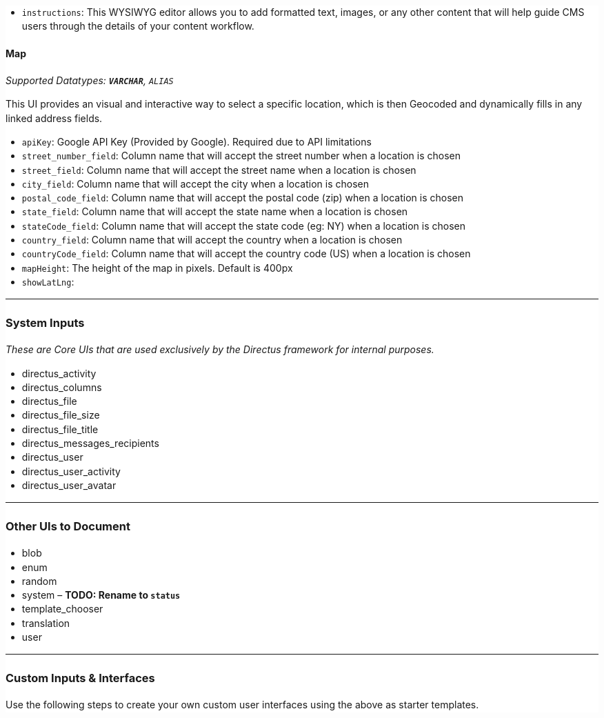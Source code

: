 * `instructions`: This WYSIWYG editor allows you to add formatted text, images, or any other content that will help guide CMS users through the details of your content workflow.

#### Map
*Supported Datatypes: **`VARCHAR`**, `ALIAS`*

This UI provides an visual and interactive way to select a specific location, which is then Geocoded and dynamically fills in any linked address fields.

* `apiKey`: Google API Key (Provided by Google). Required due to API limitations
* `street_number_field`: Column name that will accept the street number when a location is chosen
* `street_field`: Column name that will accept the street name when a location is chosen
* `city_field`: Column name that will accept the city when a location is chosen
* `postal_code_field`: Column name that will accept the postal code (zip) when a location is chosen
* `state_field`: Column name that will accept the state name when a location is chosen
* `stateCode_field`: Column name that will accept the state code (eg: NY) when a location is chosen
* `country_field`: Column name that will accept the country when a location is chosen
* `countryCode_field`: Column name that will accept the country code (US) when a location is chosen
* `mapHeight`: The height of the map in pixels. Default is 400px
* `showLatLng`: 

----------

### System Inputs
*These are Core UIs that are used exclusively by the Directus framework for internal purposes.*

* directus_activity
* directus_columns
* directus_file
* directus_file_size
* directus_file_title
* directus_messages_recipients
* directus_user
* directus_user_activity
* directus_user_avatar

----------

### Other UIs to Document
* blob
* enum
* random
* system – **TODO: Rename to `status`**
* template_chooser
* translation
* user

----------

### Custom Inputs & Interfaces
Use the following steps to create your own custom user interfaces using the above as starter templates.
